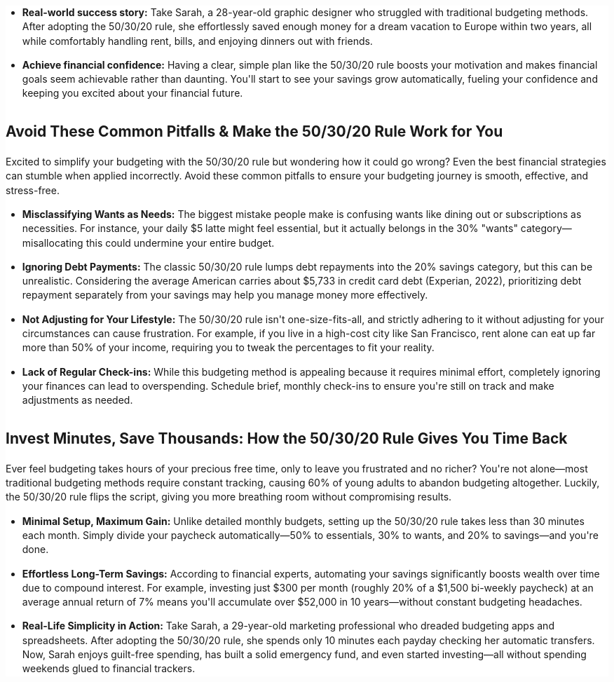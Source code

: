 - **Real-world success story:** Take Sarah, a 28-year-old graphic designer who struggled with traditional budgeting methods. After adopting the 50/30/20 rule, she effortlessly saved enough money for a dream vacation to Europe within two years, all while comfortably handling rent, bills, and enjoying dinners out with friends.

- **Achieve financial confidence:** Having a clear, simple plan like the 50/30/20 rule boosts your motivation and makes financial goals seem achievable rather than daunting. You'll start to see your savings grow automatically, fueling your confidence and keeping you excited about your financial future.

## Avoid These Common Pitfalls & Make the 50/30/20 Rule Work for You

Excited to simplify your budgeting with the 50/30/20 rule but wondering how it could go wrong? Even the best financial strategies can stumble when applied incorrectly. Avoid these common pitfalls to ensure your budgeting journey is smooth, effective, and stress-free.

- **Misclassifying Wants as Needs:** The biggest mistake people make is confusing wants like dining out or subscriptions as necessities. For instance, your daily $5 latte might feel essential, but it actually belongs in the 30% "wants" category—misallocating this could undermine your entire budget.

- **Ignoring Debt Payments:** The classic 50/30/20 rule lumps debt repayments into the 20% savings category, but this can be unrealistic. Considering the average American carries about $5,733 in credit card debt (Experian, 2022), prioritizing debt repayment separately from your savings may help you manage money more effectively.

- **Not Adjusting for Your Lifestyle:** The 50/30/20 rule isn't one-size-fits-all, and strictly adhering to it without adjusting for your circumstances can cause frustration. For example, if you live in a high-cost city like San Francisco, rent alone can eat up far more than 50% of your income, requiring you to tweak the percentages to fit your reality.

- **Lack of Regular Check-ins:** While this budgeting method is appealing because it requires minimal effort, completely ignoring your finances can lead to overspending. Schedule brief, monthly check-ins to ensure you're still on track and make adjustments as needed.

## Invest Minutes, Save Thousands: How the 50/30/20 Rule Gives You Time Back

Ever feel budgeting takes hours of your precious free time, only to leave you frustrated and no richer? You're not alone—most traditional budgeting methods require constant tracking, causing 60% of young adults to abandon budgeting altogether. Luckily, the 50/30/20 rule flips the script, giving you more breathing room without compromising results.

- **Minimal Setup, Maximum Gain:** Unlike detailed monthly budgets, setting up the 50/30/20 rule takes less than 30 minutes each month. Simply divide your paycheck automatically—50% to essentials, 30% to wants, and 20% to savings—and you're done.

- **Effortless Long-Term Savings:** According to financial experts, automating your savings significantly boosts wealth over time due to compound interest. For example, investing just $300 per month (roughly 20% of a $1,500 bi-weekly paycheck) at an average annual return of 7% means you'll accumulate over $52,000 in 10 years—without constant budgeting headaches.

- **Real-Life Simplicity in Action:** Take Sarah, a 29-year-old marketing professional who dreaded budgeting apps and spreadsheets. After adopting the 50/30/20 rule, she spends only 10 minutes each payday checking her automatic transfers. Now, Sarah enjoys guilt-free spending, has built a solid emergency fund, and even started investing—all without spending weekends glued to financial trackers.
